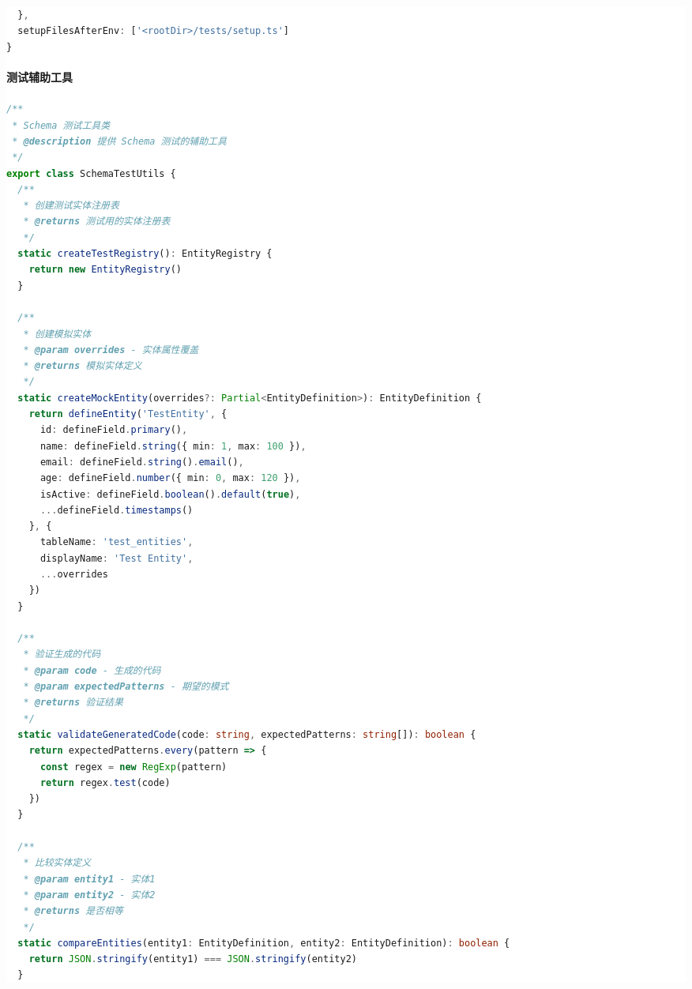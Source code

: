 ```typescript
  },
  setupFilesAfterEnv: ['<rootDir>/tests/setup.ts']
}
```

#### 测试辅助工具
```typescript
/**
 * Schema 测试工具类
 * @description 提供 Schema 测试的辅助工具
 */
export class SchemaTestUtils {
  /**
   * 创建测试实体注册表
   * @returns 测试用的实体注册表
   */
  static createTestRegistry(): EntityRegistry {
    return new EntityRegistry()
  }

  /**
   * 创建模拟实体
   * @param overrides - 实体属性覆盖
   * @returns 模拟实体定义
   */
  static createMockEntity(overrides?: Partial<EntityDefinition>): EntityDefinition {
    return defineEntity('TestEntity', {
      id: defineField.primary(),
      name: defineField.string({ min: 1, max: 100 }),
      email: defineField.string().email(),
      age: defineField.number({ min: 0, max: 120 }),
      isActive: defineField.boolean().default(true),
      ...defineField.timestamps()
    }, {
      tableName: 'test_entities',
      displayName: 'Test Entity',
      ...overrides
    })
  }

  /**
   * 验证生成的代码
   * @param code - 生成的代码
   * @param expectedPatterns - 期望的模式
   * @returns 验证结果
   */
  static validateGeneratedCode(code: string, expectedPatterns: string[]): boolean {
    return expectedPatterns.every(pattern => {
      const regex = new RegExp(pattern)
      return regex.test(code)
    })
  }

  /**
   * 比较实体定义
   * @param entity1 - 实体1
   * @param entity2 - 实体2
   * @returns 是否相等
   */
  static compareEntities(entity1: EntityDefinition, entity2: EntityDefinition): boolean {
    return JSON.stringify(entity1) === JSON.stringify(entity2)
  }

```